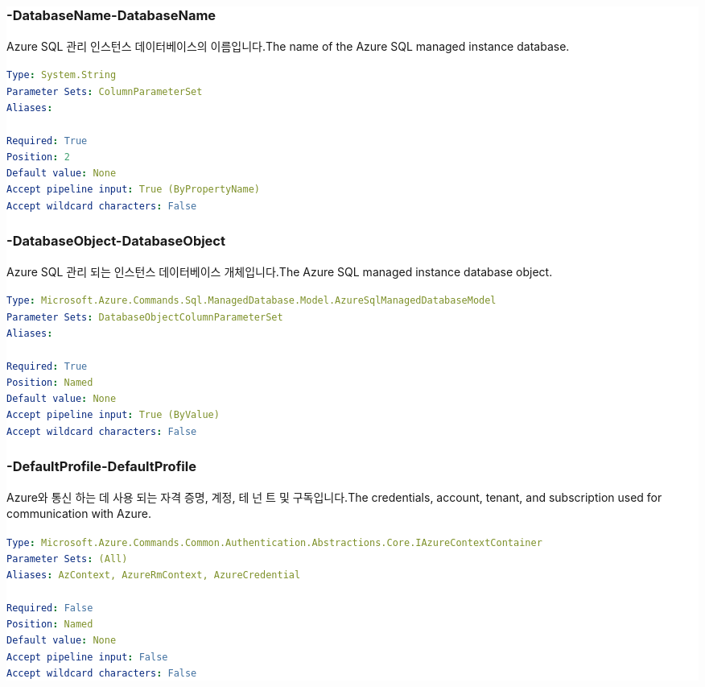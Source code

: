 ### <span data-ttu-id="f29ad-121">-DatabaseName</span><span class="sxs-lookup"><span data-stu-id="f29ad-121">-DatabaseName</span></span>
<span data-ttu-id="f29ad-122">Azure SQL 관리 인스턴스 데이터베이스의 이름입니다.</span><span class="sxs-lookup"><span data-stu-id="f29ad-122">The name of the Azure SQL managed instance database.</span></span>

```yaml
Type: System.String
Parameter Sets: ColumnParameterSet
Aliases:

Required: True
Position: 2
Default value: None
Accept pipeline input: True (ByPropertyName)
Accept wildcard characters: False
```

### <span data-ttu-id="f29ad-123">-DatabaseObject</span><span class="sxs-lookup"><span data-stu-id="f29ad-123">-DatabaseObject</span></span>
<span data-ttu-id="f29ad-124">Azure SQL 관리 되는 인스턴스 데이터베이스 개체입니다.</span><span class="sxs-lookup"><span data-stu-id="f29ad-124">The Azure SQL managed instance database object.</span></span>

```yaml
Type: Microsoft.Azure.Commands.Sql.ManagedDatabase.Model.AzureSqlManagedDatabaseModel
Parameter Sets: DatabaseObjectColumnParameterSet
Aliases:

Required: True
Position: Named
Default value: None
Accept pipeline input: True (ByValue)
Accept wildcard characters: False
```

### <span data-ttu-id="f29ad-125">-DefaultProfile</span><span class="sxs-lookup"><span data-stu-id="f29ad-125">-DefaultProfile</span></span>
<span data-ttu-id="f29ad-126">Azure와 통신 하는 데 사용 되는 자격 증명, 계정, 테 넌 트 및 구독입니다.</span><span class="sxs-lookup"><span data-stu-id="f29ad-126">The credentials, account, tenant, and subscription used for communication with Azure.</span></span>

```yaml
Type: Microsoft.Azure.Commands.Common.Authentication.Abstractions.Core.IAzureContextContainer
Parameter Sets: (All)
Aliases: AzContext, AzureRmContext, AzureCredential

Required: False
Position: Named
Default value: None
Accept pipeline input: False
Accept wildcard characters: False
```
